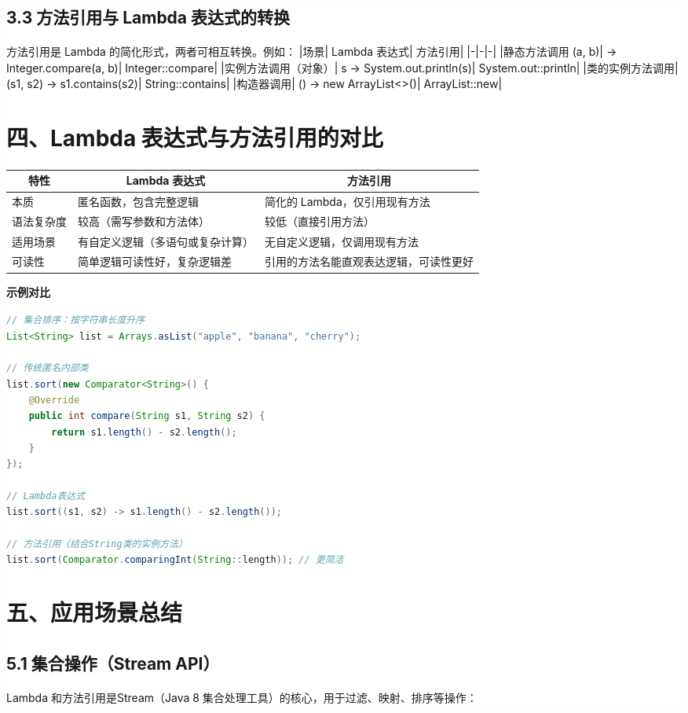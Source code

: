 ## 3.3 方法引用与 Lambda 表达式的转换
方法引用是 Lambda 的简化形式，两者可相互转换。例如：
|场景|	Lambda 表达式|	方法引用|
|-|-|-|
|静态方法调用	(a, b)| -> Integer.compare(a, b)|	Integer::compare|
|实例方法调用（对象）|	s -> System.out.println(s)|	System.out::println|
|类的实例方法调用|	(s1, s2) -> s1.contains(s2)|	String::contains|
|构造器调用|	() -> new ArrayList<>()|	ArrayList::new|
# 四、Lambda 表达式与方法引用的对比
|特性|	Lambda 表达式|	方法引用|
|-|-|-|
|本质|	匿名函数，包含完整逻辑|	简化的 Lambda，仅引用现有方法|
|语法复杂度|	较高（需写参数和方法体）|	较低（直接引用方法）|
|适用场景|	有自定义逻辑（多语句或复杂计算）|	无自定义逻辑，仅调用现有方法|
|可读性|	简单逻辑可读性好，复杂逻辑差|	引用的方法名能直观表达逻辑，可读性更好|

**示例对比**

```java
// 集合排序：按字符串长度升序
List<String> list = Arrays.asList("apple", "banana", "cherry");

// 传统匿名内部类
list.sort(new Comparator<String>() {
    @Override
    public int compare(String s1, String s2) {
        return s1.length() - s2.length();
    }
});

// Lambda表达式
list.sort((s1, s2) -> s1.length() - s2.length());

// 方法引用（结合String类的实例方法）
list.sort(Comparator.comparingInt(String::length)); // 更简洁
```
# 五、应用场景总结
## 5.1 集合操作（Stream API）
Lambda 和方法引用是Stream（Java 8 集合处理工具）的核心，用于过滤、映射、排序等操作：

